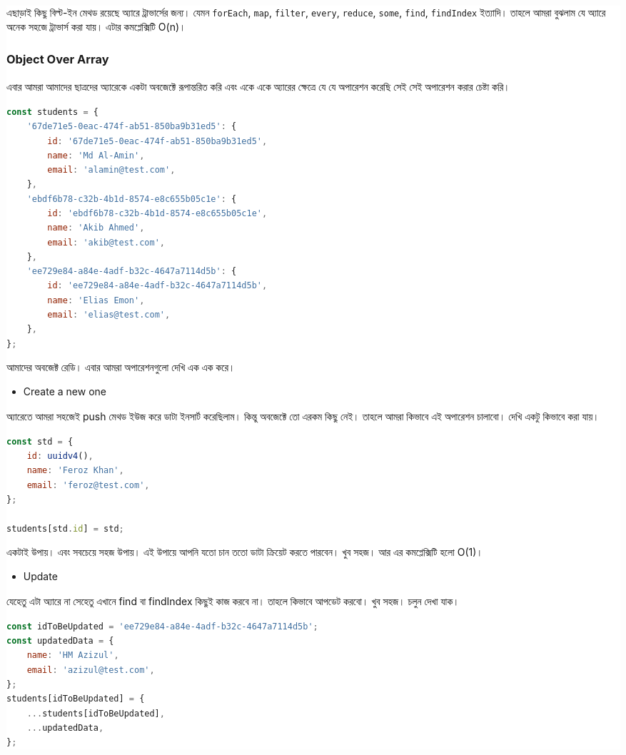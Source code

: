 এছাড়াই কিছু বিল্ট-ইন মেথড রয়েছে অ্যারে ট্রাভার্সের জন্য। যেমন `forEach`, `map`, `filter`, `every`, `reduce`, `some`, `find`, `findIndex` ইত্যাদি। তাহলে আমরা বুঝলাম যে অ্যারে অনেক সহজে ট্রাভার্স করা যায়। এটার কমপ্লেক্সিটি O(n)।

### Object Over Array

এবার আমরা আমাদের ছাত্রদের অ্যারেকে একটা অবজেক্টে রূপান্তরিত করি এবং একে একে অ্যারের ক্ষেত্রে যে যে অপারেশন করেছি সেই সেই অপারেশন করার চেষ্টা করি।

```js
const students = {
	'67de71e5-0eac-474f-ab51-850ba9b31ed5': {
		id: '67de71e5-0eac-474f-ab51-850ba9b31ed5',
		name: 'Md Al-Amin',
		email: 'alamin@test.com',
	},
	'ebdf6b78-c32b-4b1d-8574-e8c655b05c1e': {
		id: 'ebdf6b78-c32b-4b1d-8574-e8c655b05c1e',
		name: 'Akib Ahmed',
		email: 'akib@test.com',
	},
	'ee729e84-a84e-4adf-b32c-4647a7114d5b': {
		id: 'ee729e84-a84e-4adf-b32c-4647a7114d5b',
		name: 'Elias Emon',
		email: 'elias@test.com',
	},
};
```

আমাদের অবজেক্ট রেডি। এবার আমরা অপারেশনগুলো দেখি এক এক করে।

- Create a new one

অ্যারেতে আমরা সহজেই push মেথড ইউজ করে ডাটা ইনসার্ট করেছিলাম। কিন্তু অবজেক্টে তো এরকম কিছু নেই। তাহলে আমরা কিভাবে এই অপারেশন চালাবো। দেখি একটু কিভাবে করা যায়।

```js
const std = {
	id: uuidv4(),
	name: 'Feroz Khan',
	email: 'feroz@test.com',
};

students[std.id] = std;
```

একটাই উপায়। এবং সবচেয়ে সহজ উপায়। এই উপায়ে আপনি যতো চান ততো ডাটা ক্রিয়েট করতে পারবেন। খুব সহজ। আর এর কমপ্লেক্সিটি হলো O(1)।

- Update

যেহেতু এটা অ্যারে না সেহেতু এখানে find বা findIndex কিছুই কাজ করবে না। তাহলে কিভাবে আপডেট করবো। খুব সহজ। চলুন দেখা যাক।

```js
const idToBeUpdated = 'ee729e84-a84e-4adf-b32c-4647a7114d5b';
const updatedData = {
	name: 'HM Azizul',
	email: 'azizul@test.com',
};
students[idToBeUpdated] = {
	...students[idToBeUpdated],
	...updatedData,
};
```
